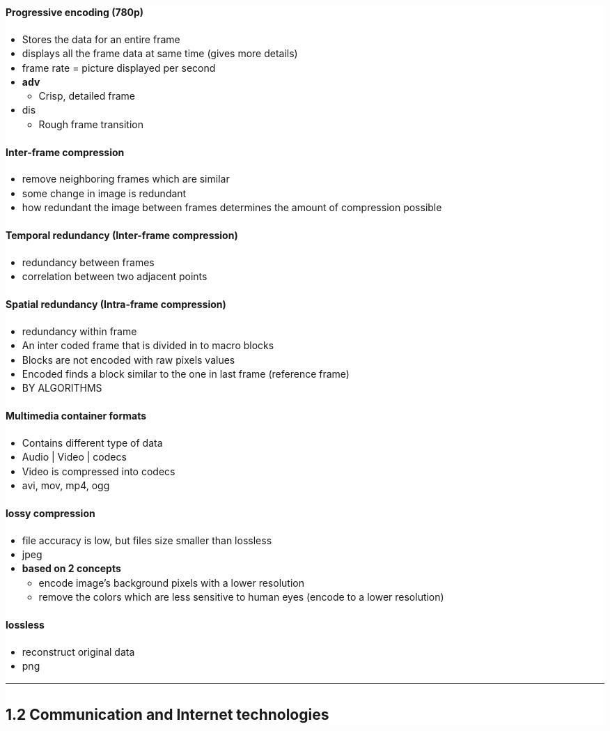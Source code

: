 #### Progressive encoding (780p) 

- Stores the data for an entire frame
- displays all the frame data at same time (gives more details)
- frame rate = picture displayed per second
- **adv**
  - Crisp, detailed frame
- dis
  - Rough frame transition

#### Inter-frame compression 

- remove neighboring frames which are similar
- some change in image is redundant
- how redundant the image between frames determines the amount of compression possible

#### Temporal redundancy (Inter-frame compression) 

- redundancy between frames
- correlation between two adjacent points

#### Spatial redundancy (Intra-frame compression) 

- redundancy within frame
- An inter coded frame that is divided in to macro blocks
- Blocks are not encoded with raw pixels values
- Encoded finds a block similar to the one in last frame (reference frame)
- BY ALGORITHMS

#### Multimedia container formats 

- Contains different type of data
- Audio | Video | codecs
- Video is compressed into codecs
- avi, mov, mp4, ogg

#### lossy compression 

- file accuracy is low, but files size smaller than lossless
- jpeg
- **based on 2 concepts**
  - encode image’s background pixels with a lower resolution
  - remove the colors which are less sensitive to human eyes (encode to a lower resolution)

#### lossless 

- reconstruct original data
- png





------



## 1.2 Communication and Internet technologies
